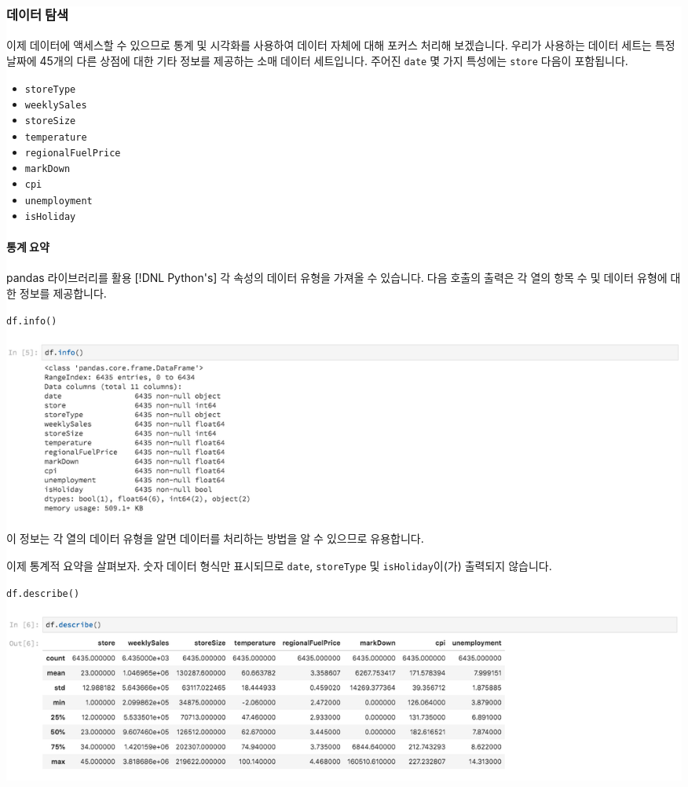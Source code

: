 
### 데이터 탐색

이제 데이터에 액세스할 수 있으므로 통계 및 시각화를 사용하여 데이터 자체에 대해 포커스 처리해 보겠습니다. 우리가 사용하는 데이터 세트는 특정 날짜에 45개의 다른 상점에 대한 기타 정보를 제공하는 소매 데이터 세트입니다. 주어진 `date` 몇 가지 특성에는 `store` 다음이 포함됩니다.
- `storeType`
- `weeklySales`
- `storeSize`
- `temperature`
- `regionalFuelPrice`
- `markDown`
- `cpi`
- `unemployment`
- `isHoliday`

#### 통계 요약

pandas 라이브러리를 활용 [!DNL Python's] 각 속성의 데이터 유형을 가져올 수 있습니다. 다음 호출의 출력은 각 열의 항목 수 및 데이터 유형에 대한 정보를 제공합니다.

```PYTHON
df.info()
```

![](../images/jupyterlab/analyze-data/df_info.png)

이 정보는 각 열의 데이터 유형을 알면 데이터를 처리하는 방법을 알 수 있으므로 유용합니다.

이제 통계적 요약을 살펴보자. 숫자 데이터 형식만 표시되므로 `date`, `storeType` 및 `isHoliday`이(가) 출력되지 않습니다.

```PYTHON
df.describe()
```

![](../images/jupyterlab/analyze-data/df_describe.png)
